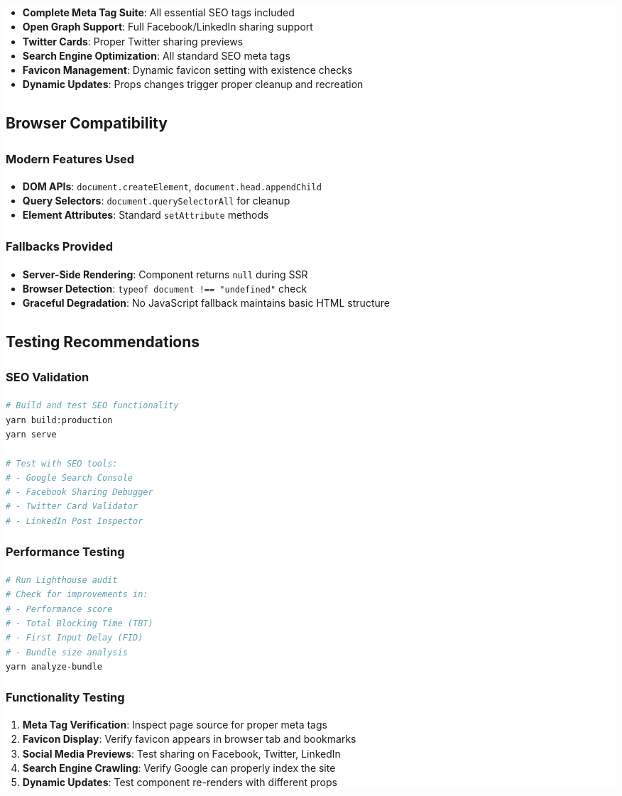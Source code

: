 - **Complete Meta Tag Suite**: All essential SEO tags included
- **Open Graph Support**: Full Facebook/LinkedIn sharing support
- **Twitter Cards**: Proper Twitter sharing previews
- **Search Engine Optimization**: All standard SEO meta tags
- **Favicon Management**: Dynamic favicon setting with existence checks
- **Dynamic Updates**: Props changes trigger proper cleanup and recreation

## Browser Compatibility

### Modern Features Used

- **DOM APIs**: `document.createElement`, `document.head.appendChild`
- **Query Selectors**: `document.querySelectorAll` for cleanup
- **Element Attributes**: Standard `setAttribute` methods

### Fallbacks Provided

- **Server-Side Rendering**: Component returns `null` during SSR
- **Browser Detection**: `typeof document !== "undefined"` check
- **Graceful Degradation**: No JavaScript fallback maintains basic HTML structure

## Testing Recommendations

### SEO Validation

```bash
# Build and test SEO functionality
yarn build:production
yarn serve

# Test with SEO tools:
# - Google Search Console
# - Facebook Sharing Debugger
# - Twitter Card Validator
# - LinkedIn Post Inspector
```

### Performance Testing

```bash
# Run Lighthouse audit
# Check for improvements in:
# - Performance score
# - Total Blocking Time (TBT)
# - First Input Delay (FID)
# - Bundle size analysis
yarn analyze-bundle
```

### Functionality Testing

1. **Meta Tag Verification**: Inspect page source for proper meta tags
2. **Favicon Display**: Verify favicon appears in browser tab and bookmarks
3. **Social Media Previews**: Test sharing on Facebook, Twitter, LinkedIn
4. **Search Engine Crawling**: Verify Google can properly index the site
5. **Dynamic Updates**: Test component re-renders with different props
